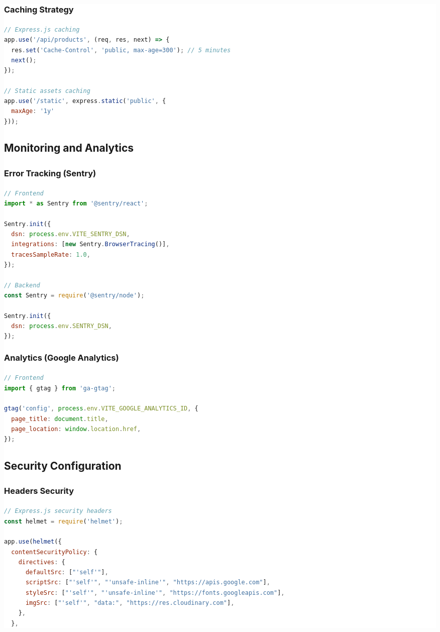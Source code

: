 ### Caching Strategy
```javascript
// Express.js caching
app.use('/api/products', (req, res, next) => {
  res.set('Cache-Control', 'public, max-age=300'); // 5 minutes
  next();
});

// Static assets caching
app.use('/static', express.static('public', {
  maxAge: '1y'
}));
```

## Monitoring and Analytics

### Error Tracking (Sentry)
```javascript
// Frontend
import * as Sentry from '@sentry/react';

Sentry.init({
  dsn: process.env.VITE_SENTRY_DSN,
  integrations: [new Sentry.BrowserTracing()],
  tracesSampleRate: 1.0,
});

// Backend
const Sentry = require('@sentry/node');

Sentry.init({
  dsn: process.env.SENTRY_DSN,
});
```

### Analytics (Google Analytics)
```javascript
// Frontend
import { gtag } from 'ga-gtag';

gtag('config', process.env.VITE_GOOGLE_ANALYTICS_ID, {
  page_title: document.title,
  page_location: window.location.href,
});
```

## Security Configuration

### Headers Security
```javascript
// Express.js security headers
const helmet = require('helmet');

app.use(helmet({
  contentSecurityPolicy: {
    directives: {
      defaultSrc: ["'self'"],
      scriptSrc: ["'self'", "'unsafe-inline'", "https://apis.google.com"],
      styleSrc: ["'self'", "'unsafe-inline'", "https://fonts.googleapis.com"],
      imgSrc: ["'self'", "data:", "https://res.cloudinary.com"],
    },
  },
```